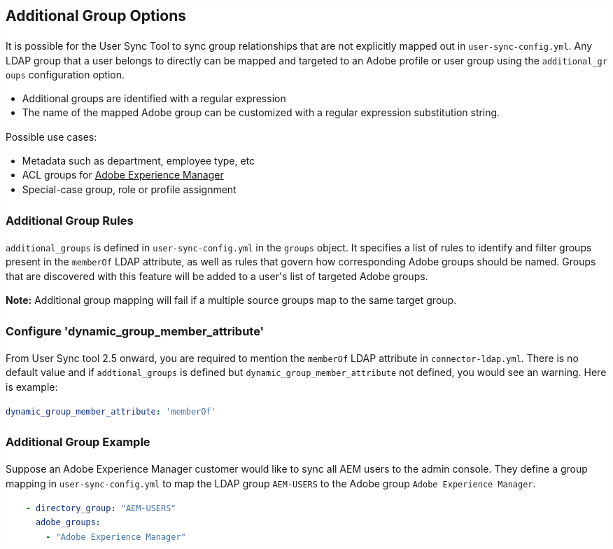 ## Additional Group Options

It is possible for the User Sync Tool to sync group relationships that
are not explicitly mapped out in `user-sync-config.yml`.  Any LDAP group
that a user belongs to directly can be mapped and targeted to an Adobe
profile or user group using the `additional_groups` configuration
option.

* Additional groups are identified with a regular expression
* The name of the mapped Adobe group can be customized with a regular
expression substitution string.

Possible use cases:

* Metadata such as department, employee type, etc
* ACL groups for [Adobe Experience Manager](https://www.adobe.com/marketing/experience-manager.html)
* Special-case group, role or profile assignment

### Additional Group Rules

`additional_groups` is defined in `user-sync-config.yml` in the `groups`
object.  It specifies a list of rules to identify and filter groups
present in the `memberOf` LDAP attribute, as well as rules that govern
how corresponding Adobe groups should be named.  Groups that are
discovered with this feature will be added to a user's list of
targeted Adobe groups.

**Note:** Additional group mapping will fail if a multiple source groups
map to the same target group.

### Configure 'dynamic_group_member_attribute'

From User Sync tool 2.5 onward, you are required to mention the `memberOf` 
LDAP attribute in `connector-ldap.yml`. There is no default value and if 
`addtional_groups` is defined but `dynamic_group_member_attribute` not defined,
you would see an warning. Here is example:

```yaml
dynamic_group_member_attribute: 'memberOf'
```

### Additional Group Example

Suppose an Adobe Experience Manager customer would like
to sync all AEM users to the admin console.  They define a group
mapping in `user-sync-config.yml` to map the LDAP group `AEM-USERS` to
the Adobe group `Adobe Experience Manager`.

```yaml
    - directory_group: "AEM-USERS"
      adobe_groups:
        - "Adobe Experience Manager"
```

